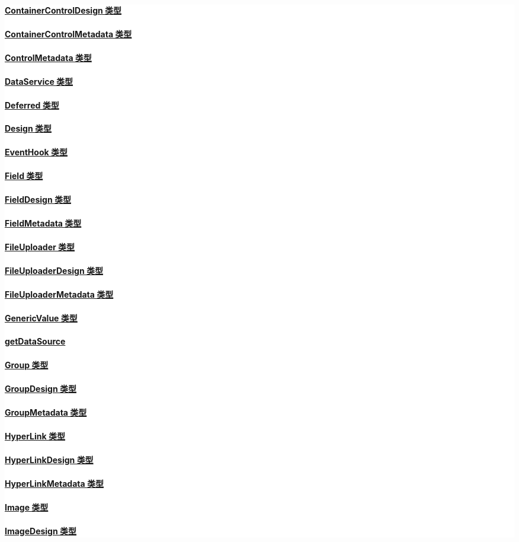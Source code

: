 #### [ContainerControlDesign 类型](mobile-apps/platform/client-apis/interfaces/view-model-control-container-icontainercontrol-icontainercontroldesign.md)
#### [ContainerControlMetadata 类型](mobile-apps/platform/client-apis/interfaces/view-model-control-container-icontainercontrol-icontainercontrolmetadata.md)
#### [ControlMetadata 类型](mobile-apps/platform/client-apis/interfaces/view-model-control-basecontrol-icontrol-icontrolmetadata.md)
#### [DataService 类型](mobile-apps/platform/client-apis/interfaces/services-business-logic-services-idataservice.md)
#### [Deferred 类型](mobile-apps/platform/client-apis/interfaces/defer-ideferred.md)
#### [Design 类型](mobile-apps/platform/client-apis/interfaces/view-model-ipage-idesign.md)
#### [EventHook 类型](mobile-apps/platform/client-apis/interfaces/event-ievent-ieventhook.md)
#### [Field 类型](mobile-apps/platform/client-apis/interfaces/view-model-control-field-ifield-ifield.md)
#### [FieldDesign 类型](mobile-apps/platform/client-apis/interfaces/view-model-control-field-ifield-ifielddesign.md)
#### [FieldMetadata 类型](mobile-apps/platform/client-apis/interfaces/view-model-control-field-ifield-ifieldmetadata.md)
#### [FileUploader 类型](mobile-apps/platform/client-apis/interfaces/view-model-control-fileuploader-ifileuploader-ifileuploader.md)
#### [FileUploaderDesign 类型](mobile-apps/platform/client-apis/interfaces/view-model-control-fileuploader-ifileuploader-ifileuploaderdesign.md)
#### [FileUploaderMetadata 类型](mobile-apps/platform/client-apis/interfaces/view-model-control-fileuploader-ifileuploader-ifileuploadermetadata.md)
#### [GenericValue 类型](mobile-apps/platform/client-apis/interfaces/view-model-control-value-ivalue-igenericvalue.md)
#### [getDataSource](mobile-apps/platform/client-apis/interfaces/view-model-control-basecontrol-icontrol-icontrol.md)
#### [Group 类型](mobile-apps/platform/client-apis/interfaces/view-model-control-group-igroup-igroup.md)
#### [GroupDesign 类型](mobile-apps/platform/client-apis/interfaces/view-model-control-group-igroup-igroupdesign.md)
#### [GroupMetadata 类型](mobile-apps/platform/client-apis/interfaces/view-model-control-group-igroup-igroupmetadata.md)
#### [HyperLink 类型](mobile-apps/platform/client-apis/interfaces/view-model-control-hyperlink-ihyperlink-ihyperlink.md)
#### [HyperLinkDesign 类型](mobile-apps/platform/client-apis/interfaces/view-model-control-hyperlink-ihyperlink-ihyperlinkdesign.md)
#### [HyperLinkMetadata 类型](mobile-apps/platform/client-apis/interfaces/view-model-control-hyperlink-ihyperlink-ihyperlinkmetadata.md)
#### [Image 类型](mobile-apps/platform/client-apis/interfaces/view-model-control-image-iimage-iimage.md)
#### [ImageDesign 类型](mobile-apps/platform/client-apis/interfaces/view-model-control-image-iimage-iimagedesign.md)